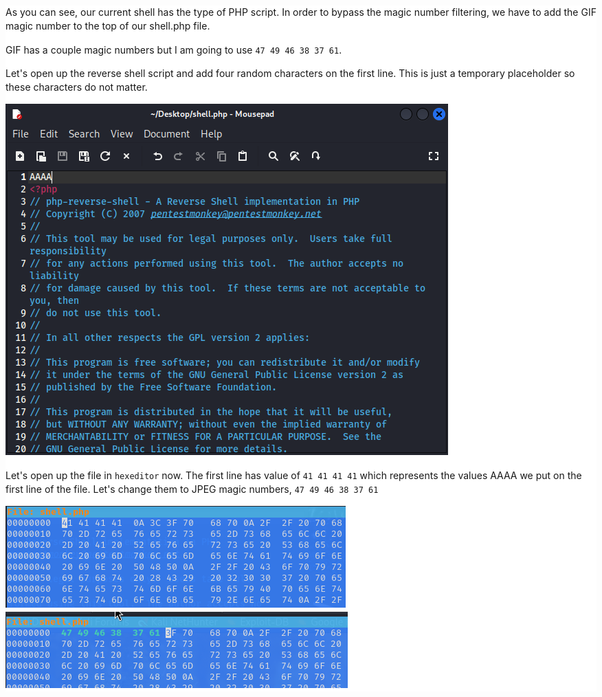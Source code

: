 As you can see, our current shell has the type of PHP script. In order to bypass the magic number filtering, we have to add the GIF magic number to the top of our shell.php file.

GIF has a couple magic numbers but I am going to use `47 49 46 38 37 61`.

Let's open up the reverse shell script and add four random characters on the first line. This is just a temporary placeholder so these characters do not matter.

![alt text](image-16.png#center)
<br>

Let's open up the file in `hexeditor` now. The first line has value of `41 41 41 41` which represents the values AAAA we put on the first line of the file. Let's change them to JPEG magic numbers, `47 49 46 38 37 61`

![alt text](image-17.png#center)
![alt text](image-20.png#center)
